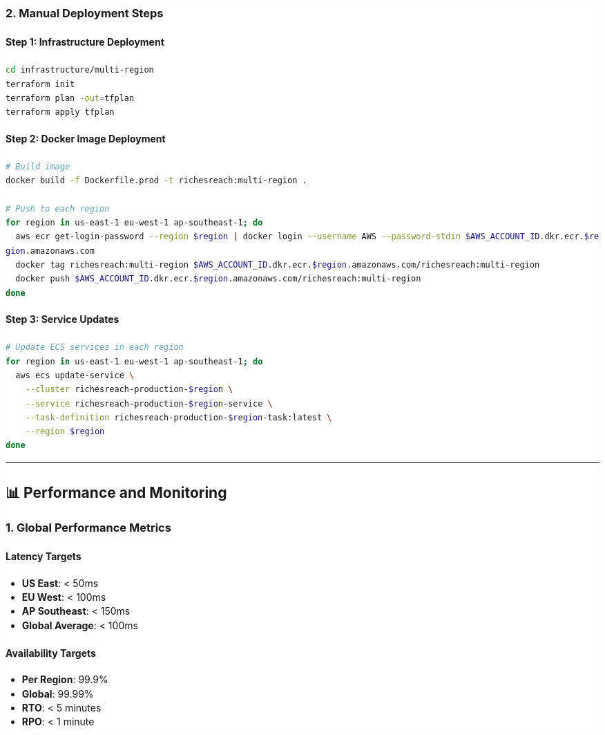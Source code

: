 ### **2. Manual Deployment Steps**

#### **Step 1: Infrastructure Deployment**
```bash
cd infrastructure/multi-region
terraform init
terraform plan -out=tfplan
terraform apply tfplan
```

#### **Step 2: Docker Image Deployment**
```bash
# Build image
docker build -f Dockerfile.prod -t richesreach:multi-region .

# Push to each region
for region in us-east-1 eu-west-1 ap-southeast-1; do
  aws ecr get-login-password --region $region | docker login --username AWS --password-stdin $AWS_ACCOUNT_ID.dkr.ecr.$region.amazonaws.com
  docker tag richesreach:multi-region $AWS_ACCOUNT_ID.dkr.ecr.$region.amazonaws.com/richesreach:multi-region
  docker push $AWS_ACCOUNT_ID.dkr.ecr.$region.amazonaws.com/richesreach:multi-region
done
```

#### **Step 3: Service Updates**
```bash
# Update ECS services in each region
for region in us-east-1 eu-west-1 ap-southeast-1; do
  aws ecs update-service \
    --cluster richesreach-production-$region \
    --service richesreach-production-$region-service \
    --task-definition richesreach-production-$region-task:latest \
    --region $region
done
```

---

## 📊 **Performance and Monitoring**

### **1. Global Performance Metrics**

#### **Latency Targets**
- **US East**: < 50ms
- **EU West**: < 100ms
- **AP Southeast**: < 150ms
- **Global Average**: < 100ms

#### **Availability Targets**
- **Per Region**: 99.9%
- **Global**: 99.99%
- **RTO**: < 5 minutes
- **RPO**: < 1 minute
